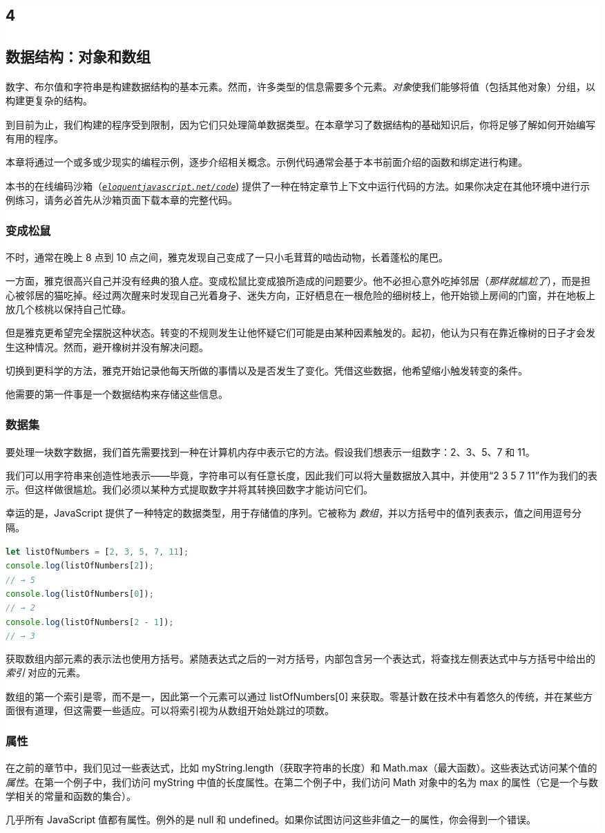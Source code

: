 ## 4

## 数据结构：对象和数组

数字、布尔值和字符串是构建数据结构的基本元素。然而，许多类型的信息需要多个元素。*对象*使我们能够将值（包括其他对象）分组，以构建更复杂的结构。

到目前为止，我们构建的程序受到限制，因为它们只处理简单数据类型。在本章学习了数据结构的基础知识后，你将足够了解如何开始编写有用的程序。

本章将通过一个或多或少现实的编程示例，逐步介绍相关概念。示例代码通常会基于本书前面介绍的函数和绑定进行构建。

本书的在线编码沙箱（*[`eloquentjavascript.net/code`](https://eloquentjavascript.net/code)*) 提供了一种在特定章节上下文中运行代码的方法。如果你决定在其他环境中进行示例练习，请务必首先从沙箱页面下载本章的完整代码。

### 变成松鼠

不时，通常在晚上 8 点到 10 点之间，雅克发现自己变成了一只小毛茸茸的啮齿动物，长着蓬松的尾巴。

一方面，雅克很高兴自己并没有经典的狼人症。变成松鼠比变成狼所造成的问题要少。他不必担心意外吃掉邻居（*那样就尴尬了*），而是担心被邻居的猫吃掉。经过两次醒来时发现自己光着身子、迷失方向，正好栖息在一根危险的细树枝上，他开始锁上房间的门窗，并在地板上放几个核桃以保持自己忙碌。

但是雅克更希望完全摆脱这种状态。转变的不规则发生让他怀疑它们可能是由某种因素触发的。起初，他认为只有在靠近橡树的日子才会发生这种情况。然而，避开橡树并没有解决问题。

切换到更科学的方法，雅克开始记录他每天所做的事情以及是否发生了变化。凭借这些数据，他希望缩小触发转变的条件。

他需要的第一件事是一个数据结构来存储这些信息。

### 数据集

要处理一块数字数据，我们首先需要找到一种在计算机内存中表示它的方法。假设我们想表示一组数字：2、3、5、7 和 11。

我们可以用字符串来创造性地表示——毕竟，字符串可以有任意长度，因此我们可以将大量数据放入其中，并使用“2 3 5 7 11”作为我们的表示。但这样做很尴尬。我们必须以某种方式提取数字并将其转换回数字才能访问它们。

幸运的是，JavaScript 提供了一种特定的数据类型，用于存储值的序列。它被称为 *数组*，并以方括号中的值列表表示，值之间用逗号分隔。

```js
let listOfNumbers = [2, 3, 5, 7, 11];
console.log(listOfNumbers[2]);
// → 5
console.log(listOfNumbers[0]);
// → 2
console.log(listOfNumbers[2 - 1]);
// → 3
```

获取数组内部元素的表示法也使用方括号。紧随表达式之后的一对方括号，内部包含另一个表达式，将查找左侧表达式中与方括号中给出的 *索引* 对应的元素。

数组的第一个索引是零，而不是一，因此第一个元素可以通过 listOfNumbers[0] 来获取。零基计数在技术中有着悠久的传统，并在某些方面很有道理，但这需要一些适应。可以将索引视为从数组开始处跳过的项数。

### 属性

在之前的章节中，我们见过一些表达式，比如 myString.length（获取字符串的长度）和 Math.max（最大函数）。这些表达式访问某个值的 *属性*。在第一个例子中，我们访问 myString 中值的长度属性。在第二个例子中，我们访问 Math 对象中的名为 max 的属性（它是一个与数学相关的常量和函数的集合）。

几乎所有 JavaScript 值都有属性。例外的是 null 和 undefined。如果你试图访问这些非值之一的属性，你会得到一个错误。
